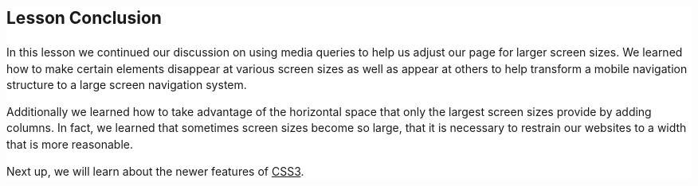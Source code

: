 ## Lesson Conclusion

In this lesson we continued our discussion on using media queries to help us adjust our page for larger screen sizes. We learned how to make certain elements disappear at various screen sizes as well as appear at others to help transform a mobile navigation structure to a large screen navigation system.

Additionally we learned how to take advantage of the horizontal space that only the largest screen sizes provide by adding columns. In fact, we learned that sometimes screen sizes become so large, that it is necessary to restrain our websites to a width that is more reasonable.

Next up, we will learn about the newer features of [CSS3](../15-css3/).
